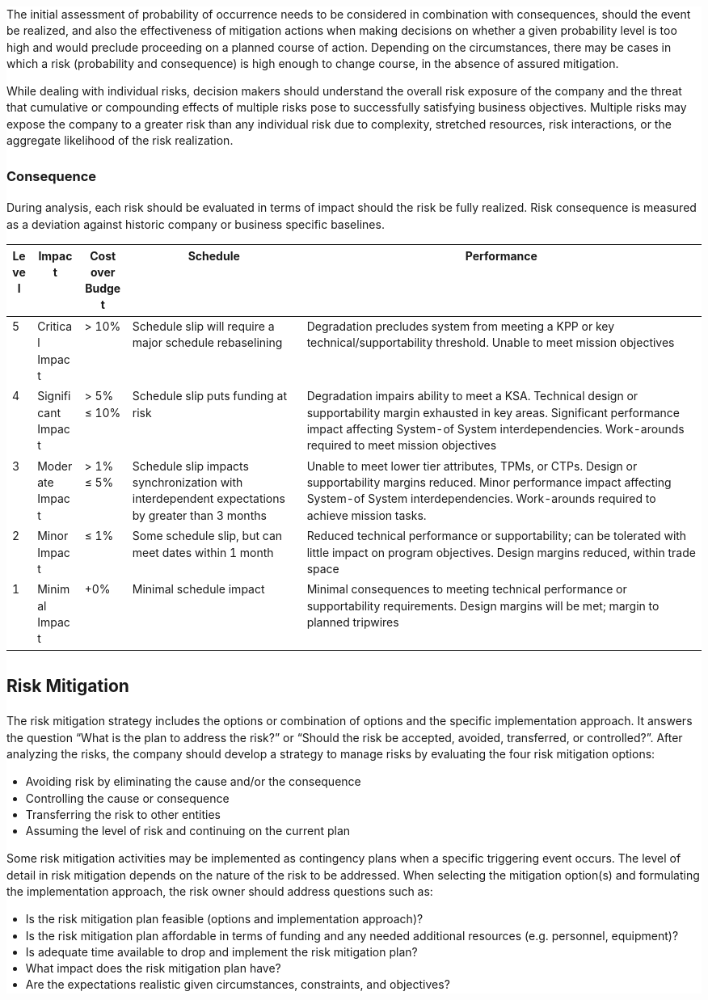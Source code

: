 
The initial assessment of probability of occurrence needs to be considered in combination with consequences, should the event be realized, and also the effectiveness of mitigation actions when making decisions on whether a given probability level is too high and would preclude proceeding on a planned course of action. Depending on the circumstances, there may be cases in which a risk (probability and consequence) is high enough to change course, in the absence of assured mitigation.

While dealing with individual risks, decision makers should understand the overall risk exposure of the company and the threat that cumulative or compounding effects of multiple risks pose to successfully satisfying business objectives. Multiple risks may expose the company to a greater risk than any individual risk due to complexity, stretched resources, risk interactions, or the aggregate likelihood of the risk realization.

### Consequence

During analysis, each risk should be evaluated in terms of impact should the risk be fully realized. Risk consequence is measured as a deviation against historic company or business specific baselines.

| Level | Impact             | Cost over Budget | Schedule                                                     | Performance                                                  |
| ----- | ------------------ | ---------------- | ------------------------------------------------------------ | ------------------------------------------------------------ |
| 5     | Critical Impact    | > 10%            | Schedule slip will require a major schedule rebaselining     | Degradation precludes system from meeting a KPP or key technical/supportability threshold. Unable to meet mission objectives |
| 4     | Significant Impact | \> 5% ≤ 10%      | Schedule slip puts funding at risk                           | Degradation impairs ability to meet a KSA. Technical design or supportability margin exhausted in key areas. Significant performance impact affecting System-of System interdependencies. Work-arounds required to meet mission objectives |
| 3     | Moderate Impact    | \> 1% ≤ 5%       | Schedule slip impacts synchronization with interdependent expectations by greater than 3 months | Unable to meet lower tier attributes, TPMs, or CTPs. Design or supportability margins reduced. Minor performance impact affecting System-of System  interdependencies. Work-arounds required to achieve mission tasks. |
| 2     | Minor Impact       | ≤ 1%             | Some schedule slip, but can meet dates within 1 month        | Reduced technical performance or supportability; can be tolerated with little impact on program objectives. Design margins reduced, within trade space |
| 1     | Minimal Impact     | +0%              | Minimal schedule impact                                      | Minimal consequences to meeting  technical performance or supportability requirements. Design margins will be met; margin to planned tripwires |

## Risk Mitigation

The risk mitigation strategy includes the options or combination of options and the specific implementation approach. It answers the question “What is the plan to address the risk?” or “Should the risk be accepted, avoided, transferred, or controlled?”. After analyzing the risks, the company should develop a strategy to manage risks by evaluating the four risk mitigation options:

* Avoiding risk by eliminating the cause and/or the consequence
* Controlling the cause or consequence
* Transferring the risk to other entities
* Assuming the level of risk and continuing on the current plan

Some risk mitigation activities may be implemented as contingency plans when a specific triggering event occurs. The level of detail in risk mitigation depends on the nature of the risk to be addressed. When selecting the mitigation option(s) and formulating the implementation approach, the risk owner should address questions such as:

* Is the risk mitigation plan feasible (options and implementation approach)?
* Is the risk mitigation plan affordable in terms of funding and any needed additional resources (e.g. personnel, equipment)?
* Is adequate time available to drop and implement the risk mitigation plan?
* What impact does the risk mitigation plan have?
* Are the expectations realistic given circumstances, constraints, and objectives?
